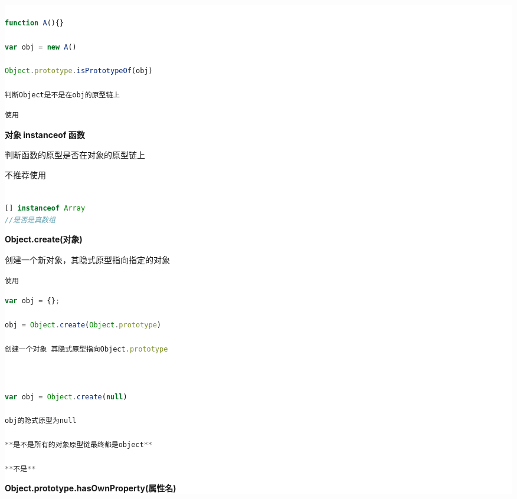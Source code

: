 ```javascript

function A(){}

var obj = new A()

Object.prototype.isPrototypeOf(obj)

判断Object是不是在obj的原型链上

```

`使用`

**对象 instanceof 函数**

判断函数的原型是否在对象的原型链上


不推荐使用

```javascript

[] instanceof Array
//是否是真数组


```

**Object.create(对象)**

创建一个新对象，其隐式原型指向指定的对象


`使用`

```javascript
var obj = {};

obj = Object.create(Object.prototype)

创建一个对象 其隐式原型指向Object.prototype



var obj = Object.create(null)

obj的隐式原型为null

**是不是所有的对象原型链最终都是object**

**不是**


```

**Object.prototype.hasOwnProperty(属性名)**
